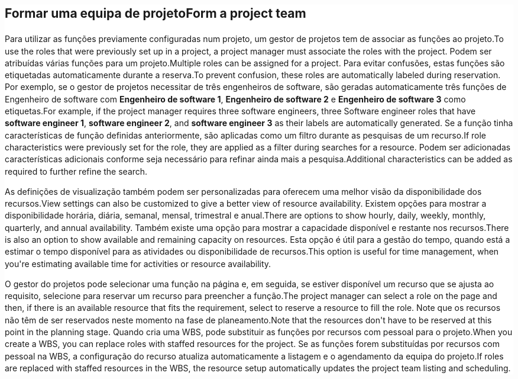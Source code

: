 ## <a name="form-a-project-team"></a><span data-ttu-id="84f67-244">Formar uma equipa de projeto</span><span class="sxs-lookup"><span data-stu-id="84f67-244">Form a project team</span></span>
<span data-ttu-id="84f67-245">Para utilizar as funções previamente configuradas num projeto, um gestor de projetos tem de associar as funções ao projeto.</span><span class="sxs-lookup"><span data-stu-id="84f67-245">To use the roles that were previously set up in a project, a project manager must associate the roles with the project.</span></span> <span data-ttu-id="84f67-246">Podem ser atribuídas várias funções para um projeto.</span><span class="sxs-lookup"><span data-stu-id="84f67-246">Multiple roles can be assigned for a project.</span></span> <span data-ttu-id="84f67-247">Para evitar confusões, estas funções são etiquetadas automaticamente durante a reserva.</span><span class="sxs-lookup"><span data-stu-id="84f67-247">To prevent confusion, these roles are automatically labeled during reservation.</span></span> <span data-ttu-id="84f67-248">Por exemplo, se o gestor de projetos necessitar de três engenheiros de software, são geradas automaticamente três funções de Engenheiro de software com **Engenheiro de software 1**, **Engenheiro de software 2** e **Engenheiro de software 3** como etiquetas.</span><span class="sxs-lookup"><span data-stu-id="84f67-248">For example, if the project manager requires three software engineers, three Software engineer roles that have **software engineer 1**, **software engineer 2**, and **software engineer 3** as their labels are automatically generated.</span></span> <span data-ttu-id="84f67-249">Se a função tinha características de função definidas anteriormente, são aplicadas como um filtro durante as pesquisas de um recurso.</span><span class="sxs-lookup"><span data-stu-id="84f67-249">If role characteristics were previously set for the role, they are applied as a filter during searches for a resource.</span></span> <span data-ttu-id="84f67-250">Podem ser adicionadas características adicionais conforme seja necessário para refinar ainda mais a pesquisa.</span><span class="sxs-lookup"><span data-stu-id="84f67-250">Additional characteristics can be added as required to further refine the search.</span></span>

<span data-ttu-id="84f67-251">As definições de visualização também podem ser personalizadas para oferecem uma melhor visão da disponibilidade dos recursos.</span><span class="sxs-lookup"><span data-stu-id="84f67-251">View settings can also be customized to give a better view of resource availability.</span></span> <span data-ttu-id="84f67-252">Existem opções para mostrar a disponibilidade horária, diária, semanal, mensal, trimestral e anual.</span><span class="sxs-lookup"><span data-stu-id="84f67-252">There are options to show hourly, daily, weekly, monthly, quarterly, and annual availability.</span></span> <span data-ttu-id="84f67-253">Também existe uma opção para mostrar a capacidade disponível e restante nos recursos.</span><span class="sxs-lookup"><span data-stu-id="84f67-253">There is also an option to show available and remaining capacity on resources.</span></span> <span data-ttu-id="84f67-254">Esta opção é útil para a gestão do tempo, quando está a estimar o tempo disponível para as atividades ou disponibilidade de recursos.</span><span class="sxs-lookup"><span data-stu-id="84f67-254">This option is useful for time management, when you're estimating available time for activities or resource availability.</span></span>

<span data-ttu-id="84f67-255">O gestor do projetos pode selecionar uma função na página e, em seguida, se estiver disponível um recurso que se ajusta ao requisito, selecione para reservar um recurso para preencher a função.</span><span class="sxs-lookup"><span data-stu-id="84f67-255">The project manager can select a role on the page and then, if there is an available resource that fits the requirement, select to reserve a resource to fill the role.</span></span> <span data-ttu-id="84f67-256">Note que os recursos não têm de ser reservados neste momento na fase de planeamento.</span><span class="sxs-lookup"><span data-stu-id="84f67-256">Note that the resources don't have to be reserved at this point in the planning stage.</span></span> <span data-ttu-id="84f67-257">Quando cria uma WBS, pode substituir as funções por recursos com pessoal para o projeto.</span><span class="sxs-lookup"><span data-stu-id="84f67-257">When you create a WBS, you can replace roles with staffed resources for the project.</span></span> <span data-ttu-id="84f67-258">Se as funções forem substituídas por recursos com pessoal na WBS, a configuração do recurso atualiza automaticamente a listagem e o agendamento da equipa do projeto.</span><span class="sxs-lookup"><span data-stu-id="84f67-258">If roles are replaced with staffed resources in the WBS, the resource setup automatically updates the project team listing and scheduling.</span></span>
